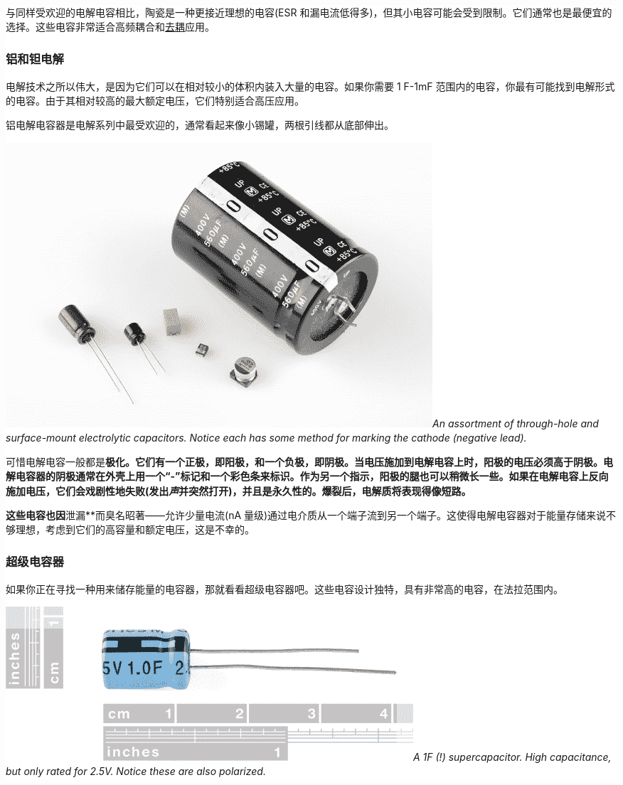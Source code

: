 与同样受欢迎的电解电容相比，陶瓷是一种更接近理想的电容(ESR 和漏电流低得多)，但其小电容可能会受到限制。它们通常也是最便宜的选择。这些电容非常适合高频耦合和[去耦](https://learn.sparkfun.com/tutorials/capacitors/application-examples#decoupling)应用。

### 铝和钽电解

电解技术之所以伟大，是因为它们可以在相对较小的体积内装入大量的电容。如果你需要 1 F-1mF 范围内的电容，你最有可能找到电解形式的电容。由于其相对较高的最大额定电压，它们特别适合高压应用。

铝电解电容器是电解系列中最受欢迎的，通常看起来像小锡罐，两根引线都从底部伸出。

[![Electrolytic caps](img/38e5df9db18f790b2d1f2a361541b03f.png)](https://cdn.sparkfun.com/assets/7/b/5/b/6/51968eb0ce395f872c000001.png)*An assortment of through-hole and surface-mount electrolytic capacitors. Notice each has some method for marking the cathode (negative lead).*

可惜电解电容一般都是[](https://learn.sparkfun.com/tutorials/polarity)**极化。它们有一个正极，即阳极，和一个负极，即阴极。当电压施加到电解电容上时，阳极的电压必须高于阴极。电解电容器的阴极通常在外壳上用一个“-”标记和一个彩色条来标识。作为另一个指示，阳极的腿也可以稍微长一些。如果在电解电容上反向施加电压，它们会戏剧性地失败(发出*声*并突然打开)，并且是永久性的。爆裂后，电解质将表现得像短路。**

 **这些电容也因**泄漏**而臭名昭著——允许少量电流(nA 量级)通过电介质从一个端子流到另一个端子。这使得电解电容器对于能量存储来说不够理想，考虑到它们的高容量和额定电压，这是不幸的。

### 超级电容器

如果你正在寻找一种用来储存能量的电容器，那就看看超级电容器吧。这些电容设计独特，具有非常高的电容，在法拉范围内。

[![Supercapacitor](img/538b0576e9b52e00066a094a6ad20827.png)](https://cdn.sparkfun.com/assets/e/f/e/d/6/51950b61ce395ffc1e000000.png)*A 1F (!) supercapacitor. High capacitance, but only rated for 2.5V. Notice these are also polarized.*
